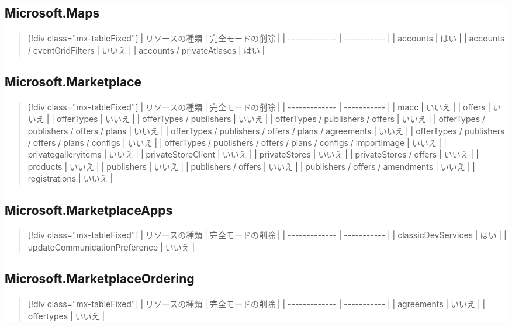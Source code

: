 ## <a name="microsoftmaps"></a>Microsoft.Maps

> [!div class="mx-tableFixed"]
> | リソースの種類 | 完全モードの削除 |
> | ------------- | ----------- |
> | accounts | はい |
> | accounts / eventGridFilters | いいえ |
> | accounts / privateAtlases | はい |

## <a name="microsoftmarketplace"></a>Microsoft.Marketplace

> [!div class="mx-tableFixed"]
> | リソースの種類 | 完全モードの削除 |
> | ------------- | ----------- |
> | macc | いいえ |
> | offers | いいえ |
> | offerTypes | いいえ |
> | offerTypes / publishers | いいえ |
> | offerTypes / publishers / offers | いいえ |
> | offerTypes / publishers / offers / plans | いいえ |
> | offerTypes / publishers / offers / plans / agreements | いいえ |
> | offerTypes / publishers / offers / plans / configs | いいえ |
> | offerTypes / publishers / offers / plans / configs / importImage | いいえ |
> | privategalleryitems | いいえ |
> | privateStoreClient | いいえ |
> | privateStores | いいえ |
> | privateStores / offers | いいえ |
> | products | いいえ |
> | publishers | いいえ |
> | publishers / offers | いいえ |
> | publishers / offers / amendments | いいえ |
> | registrations | いいえ |

## <a name="microsoftmarketplaceapps"></a>Microsoft.MarketplaceApps

> [!div class="mx-tableFixed"]
> | リソースの種類 | 完全モードの削除 |
> | ------------- | ----------- |
> | classicDevServices | はい |
> | updateCommunicationPreference | いいえ |

## <a name="microsoftmarketplaceordering"></a>Microsoft.MarketplaceOrdering

> [!div class="mx-tableFixed"]
> | リソースの種類 | 完全モードの削除 |
> | ------------- | ----------- |
> | agreements | いいえ |
> | offertypes | いいえ |
